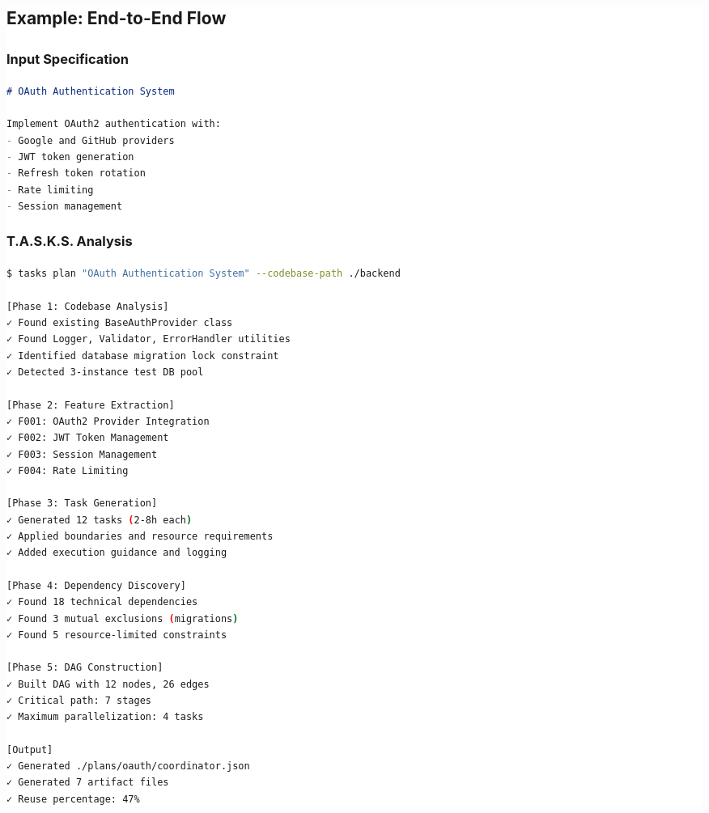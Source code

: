 ## Example: End-to-End Flow

### Input Specification

```markdown
# OAuth Authentication System

Implement OAuth2 authentication with:
- Google and GitHub providers
- JWT token generation
- Refresh token rotation
- Rate limiting
- Session management
```

### T.A.S.K.S. Analysis

```bash
$ tasks plan "OAuth Authentication System" --codebase-path ./backend

[Phase 1: Codebase Analysis]
✓ Found existing BaseAuthProvider class
✓ Found Logger, Validator, ErrorHandler utilities
✓ Identified database migration lock constraint
✓ Detected 3-instance test DB pool

[Phase 2: Feature Extraction]
✓ F001: OAuth2 Provider Integration
✓ F002: JWT Token Management
✓ F003: Session Management
✓ F004: Rate Limiting

[Phase 3: Task Generation]
✓ Generated 12 tasks (2-8h each)
✓ Applied boundaries and resource requirements
✓ Added execution guidance and logging

[Phase 4: Dependency Discovery]
✓ Found 18 technical dependencies
✓ Found 3 mutual exclusions (migrations)
✓ Found 5 resource-limited constraints

[Phase 5: DAG Construction]
✓ Built DAG with 12 nodes, 26 edges
✓ Critical path: 7 stages
✓ Maximum parallelization: 4 tasks

[Output]
✓ Generated ./plans/oauth/coordinator.json
✓ Generated 7 artifact files
✓ Reuse percentage: 47%
```
